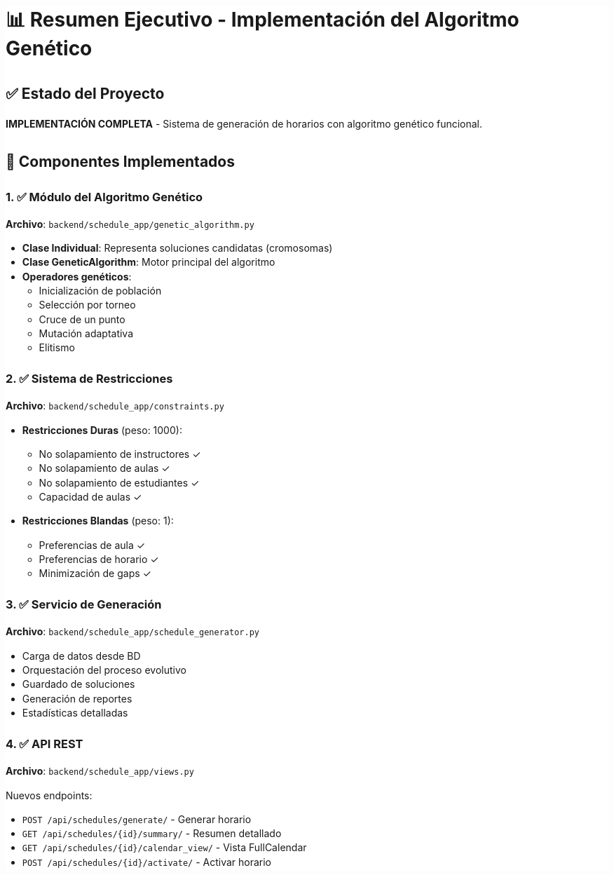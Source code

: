 # 📊 Resumen Ejecutivo - Implementación del Algoritmo Genético

## ✅ Estado del Proyecto

**IMPLEMENTACIÓN COMPLETA** - Sistema de generación de horarios con algoritmo genético funcional.

## 🎯 Componentes Implementados

### 1. ✅ Módulo del Algoritmo Genético
**Archivo**: `backend/schedule_app/genetic_algorithm.py`

- **Clase Individual**: Representa soluciones candidatas (cromosomas)
- **Clase GeneticAlgorithm**: Motor principal del algoritmo
- **Operadores genéticos**:
  - Inicialización de población
  - Selección por torneo
  - Cruce de un punto
  - Mutación adaptativa
  - Elitismo

### 2. ✅ Sistema de Restricciones
**Archivo**: `backend/schedule_app/constraints.py`

- **Restricciones Duras** (peso: 1000):
  - No solapamiento de instructores ✓
  - No solapamiento de aulas ✓
  - No solapamiento de estudiantes ✓
  - Capacidad de aulas ✓

- **Restricciones Blandas** (peso: 1):
  - Preferencias de aula ✓
  - Preferencias de horario ✓
  - Minimización de gaps ✓

### 3. ✅ Servicio de Generación
**Archivo**: `backend/schedule_app/schedule_generator.py`

- Carga de datos desde BD
- Orquestación del proceso evolutivo
- Guardado de soluciones
- Generación de reportes
- Estadísticas detalladas

### 4. ✅ API REST
**Archivo**: `backend/schedule_app/views.py`

Nuevos endpoints:
- `POST /api/schedules/generate/` - Generar horario
- `GET /api/schedules/{id}/summary/` - Resumen detallado
- `GET /api/schedules/{id}/calendar_view/` - Vista FullCalendar
- `POST /api/schedules/{id}/activate/` - Activar horario
